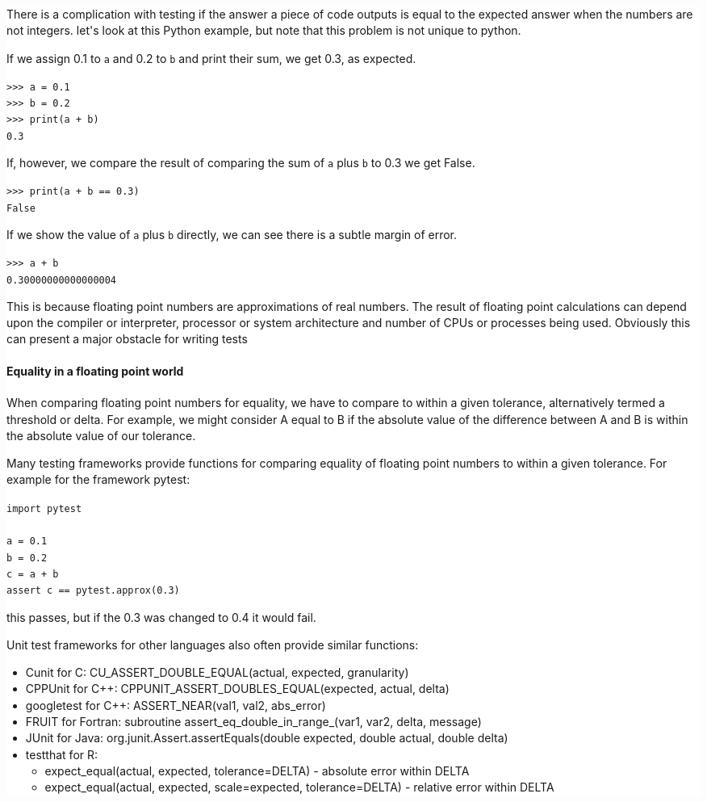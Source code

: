 There is a complication with testing if the answer a piece of code outputs is equal to the expected answer when the numbers are not integers. let's look at this Python example, but note that this problem is not unique to python.

If we assign 0.1 to `a` and 0.2 to `b` and print their sum, we get 0.3, as expected.
```
>>> a = 0.1
>>> b = 0.2
>>> print(a + b)
0.3
```

If, however, we compare the result of comparing the sum of `a` plus `b` to 0.3 we get False.
```
>>> print(a + b == 0.3)
False
```

If we show the value of `a` plus `b` directly, we can see there is a subtle margin of error.
```
>>> a + b
0.30000000000000004
```

This is because floating point numbers are approximations of real numbers. The result of floating point calculations can depend upon the compiler or interpreter, processor or system architecture and number of CPUs or processes being used. Obviously this can present a major obstacle for writing tests

<a name="Equality_in_a_floating_point_world"></a>
#### Equality in a floating point world

When comparing floating point numbers for equality, we have to compare to within a given tolerance, alternatively termed a threshold or delta. For example, we might consider A equal to B if the absolute value of the difference between A and B is within the absolute value of our tolerance.

Many testing frameworks provide functions for comparing equality of floating point numbers to within a given tolerance. For example for the framework pytest:
```
import pytest

a = 0.1
b = 0.2
c = a + b
assert c == pytest.approx(0.3)
```

this passes, but if the 0.3 was changed to 0.4 it would fail.

Unit test frameworks for other languages also often provide similar functions:

- Cunit for C: CU_ASSERT_DOUBLE_EQUAL(actual, expected, granularity)
- CPPUnit for C++: CPPUNIT_ASSERT_DOUBLES_EQUAL(expected, actual, delta)
- googletest for C++: ASSERT_NEAR(val1, val2, abs_error)
- FRUIT for Fortran: subroutine assert_eq_double_in_range_(var1, var2, delta, message)
- JUnit for Java: org.junit.Assert.assertEquals(double expected, double actual, double delta)
- testthat for R:
  - expect_equal(actual, expected, tolerance=DELTA) - absolute error within DELTA
  - expect_equal(actual, expected, scale=expected, tolerance=DELTA) - relative error within DELTA
